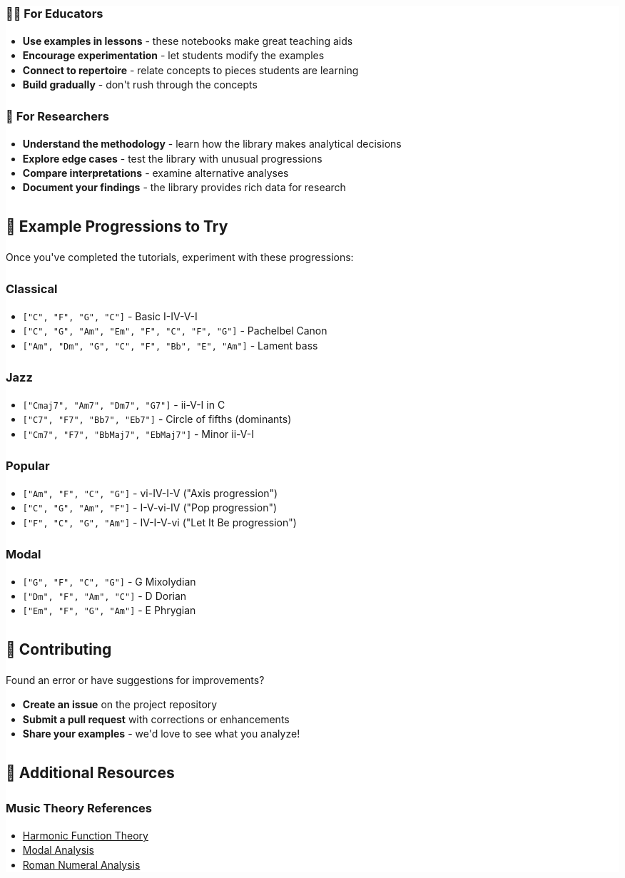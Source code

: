 ### 👩‍🏫 **For Educators**
- **Use examples in lessons** - these notebooks make great teaching aids
- **Encourage experimentation** - let students modify the examples
- **Connect to repertoire** - relate concepts to pieces students are learning
- **Build gradually** - don't rush through the concepts

### 🔬 **For Researchers**
- **Understand the methodology** - learn how the library makes analytical decisions
- **Explore edge cases** - test the library with unusual progressions
- **Compare interpretations** - examine alternative analyses
- **Document your findings** - the library provides rich data for research

## 🎼 Example Progressions to Try

Once you've completed the tutorials, experiment with these progressions:

### **Classical**
- `["C", "F", "G", "C"]` - Basic I-IV-V-I
- `["C", "G", "Am", "Em", "F", "C", "F", "G"]` - Pachelbel Canon
- `["Am", "Dm", "G", "C", "F", "Bb", "E", "Am"]` - Lament bass

### **Jazz**
- `["Cmaj7", "Am7", "Dm7", "G7"]` - ii-V-I in C
- `["C7", "F7", "Bb7", "Eb7"]` - Circle of fifths (dominants)
- `["Cm7", "F7", "BbMaj7", "EbMaj7"]` - Minor ii-V-I

### **Popular**
- `["Am", "F", "C", "G"]` - vi-IV-I-V ("Axis progression")
- `["C", "G", "Am", "F"]` - I-V-vi-IV ("Pop progression")
- `["F", "C", "G", "Am"]` - IV-I-V-vi ("Let It Be progression")

### **Modal**
- `["G", "F", "C", "G"]` - G Mixolydian
- `["Dm", "F", "Am", "C"]` - D Dorian
- `["Em", "F", "G", "Am"]` - E Phrygian

## 🤝 Contributing

Found an error or have suggestions for improvements?
- **Create an issue** on the project repository
- **Submit a pull request** with corrections or enhancements
- **Share your examples** - we'd love to see what you analyze!

## 📖 Additional Resources

### **Music Theory References**
- [Harmonic Function Theory](https://en.wikipedia.org/wiki/Harmonic_function)
- [Modal Analysis](https://en.wikipedia.org/wiki/Mode_(music))
- [Roman Numeral Analysis](https://en.wikipedia.org/wiki/Roman_numeral_analysis)
